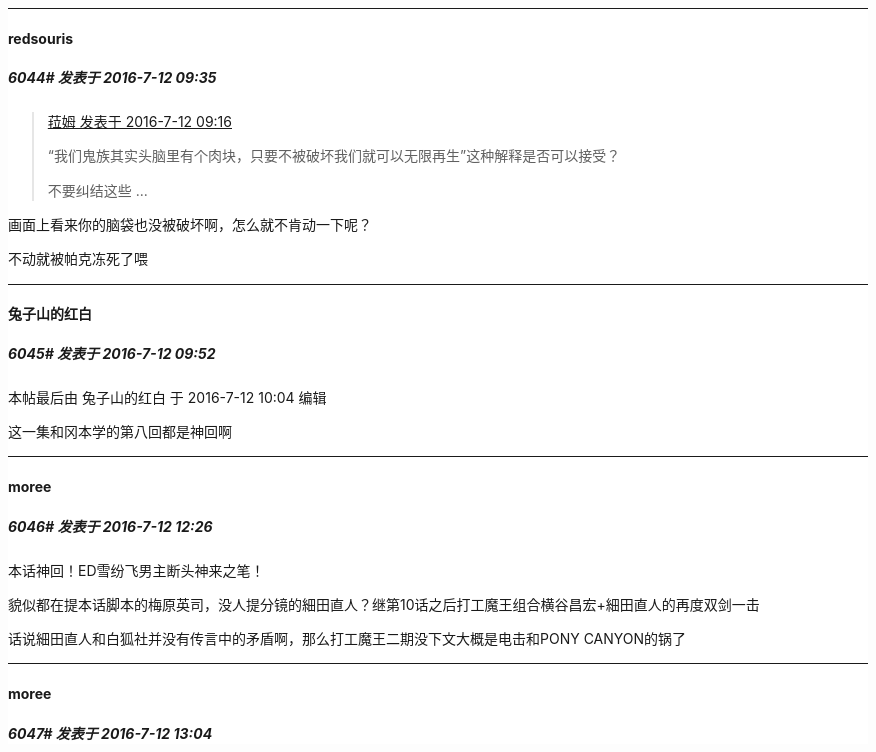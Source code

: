 -----

####  redsouris  
##### 6044#       发表于 2016-7-12 09:35



<blockquote><a href="httphttps://bbs.saraba1st.com/2b/forum.php?mod=redirect&amp;goto=findpost&amp;pid=32915779&amp;ptid=1136113" target="_blank">菈姆 发表于 2016-7-12 09:16</a>

“我们鬼族其实头脑里有个肉块，只要不被破坏我们就可以无限再生”这种解释是否可以接受？


不要纠结这些 ...</blockquote>
画面上看来你的脑袋也没被破坏啊，怎么就不肯动一下呢？

不动就被帕克冻死了喂







-----

####  兔子山的红白  
##### 6045#       发表于 2016-7-12 09:52



 本帖最后由 兔子山的红白 于 2016-7-12 10:04 编辑 

这一集和冈本学的第八回都是神回啊







-----

####  moree  
##### 6046#       发表于 2016-7-12 12:26




本话神回！ED雪纷飞男主断头神来之笔！


貌似都在提本话脚本的梅原英司，没人提分镜的細田直人？继第10话之后打工魔王组合横谷昌宏+細田直人的再度双剑一击

话说細田直人和白狐社并没有传言中的矛盾啊，那么打工魔王二期没下文大概是电击和PONY CANYON的锅了







-----

####  moree  
##### 6047#       发表于 2016-7-12 13:04
